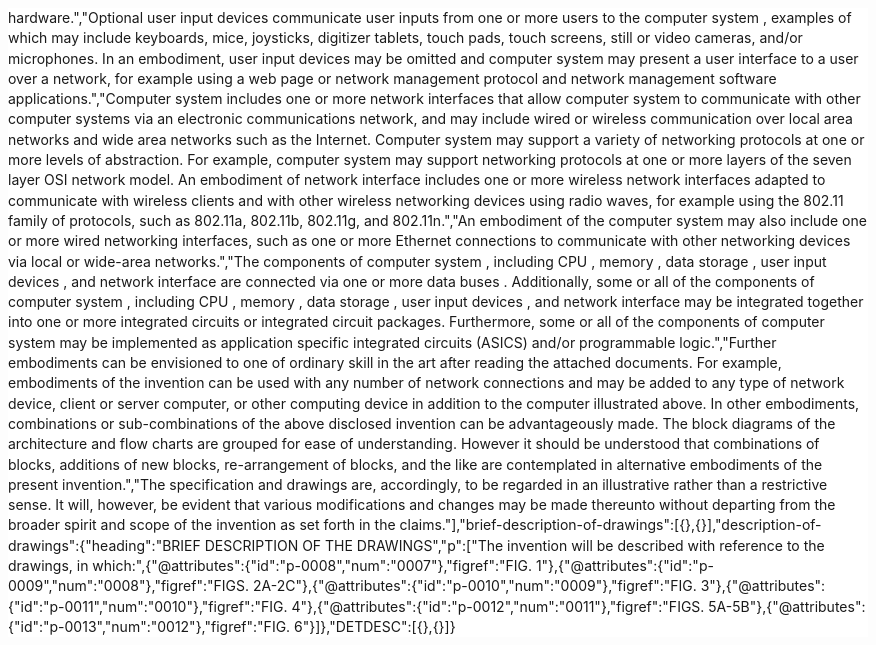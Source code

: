 hardware.","Optional user input devices  communicate user inputs from one or more users to the computer system , examples of which may include keyboards, mice, joysticks, digitizer tablets, touch pads, touch screens, still or video cameras, and\/or microphones. In an embodiment, user input devices may be omitted and computer system  may present a user interface to a user over a network, for example using a web page or network management protocol and network management software applications.","Computer system  includes one or more network interfaces  that allow computer system  to communicate with other computer systems via an electronic communications network, and may include wired or wireless communication over local area networks and wide area networks such as the Internet. Computer system  may support a variety of networking protocols at one or more levels of abstraction. For example, computer system may support networking protocols at one or more layers of the seven layer OSI network model. An embodiment of network interface  includes one or more wireless network interfaces adapted to communicate with wireless clients and with other wireless networking devices using radio waves, for example using the 802.11 family of protocols, such as 802.11a, 802.11b, 802.11g, and 802.11n.","An embodiment of the computer system  may also include one or more wired networking interfaces, such as one or more Ethernet connections to communicate with other networking devices via local or wide-area networks.","The components of computer system , including CPU , memory , data storage , user input devices , and network interface  are connected via one or more data buses . Additionally, some or all of the components of computer system , including CPU , memory , data storage , user input devices , and network interface  may be integrated together into one or more integrated circuits or integrated circuit packages. Furthermore, some or all of the components of computer system  may be implemented as application specific integrated circuits (ASICS) and\/or programmable logic.","Further embodiments can be envisioned to one of ordinary skill in the art after reading the attached documents. For example, embodiments of the invention can be used with any number of network connections and may be added to any type of network device, client or server computer, or other computing device in addition to the computer illustrated above. In other embodiments, combinations or sub-combinations of the above disclosed invention can be advantageously made. The block diagrams of the architecture and flow charts are grouped for ease of understanding. However it should be understood that combinations of blocks, additions of new blocks, re-arrangement of blocks, and the like are contemplated in alternative embodiments of the present invention.","The specification and drawings are, accordingly, to be regarded in an illustrative rather than a restrictive sense. It will, however, be evident that various modifications and changes may be made thereunto without departing from the broader spirit and scope of the invention as set forth in the claims."],"brief-description-of-drawings":[{},{}],"description-of-drawings":{"heading":"BRIEF DESCRIPTION OF THE DRAWINGS","p":["The invention will be described with reference to the drawings, in which:",{"@attributes":{"id":"p-0008","num":"0007"},"figref":"FIG. 1"},{"@attributes":{"id":"p-0009","num":"0008"},"figref":"FIGS. 2A-2C"},{"@attributes":{"id":"p-0010","num":"0009"},"figref":"FIG. 3"},{"@attributes":{"id":"p-0011","num":"0010"},"figref":"FIG. 4"},{"@attributes":{"id":"p-0012","num":"0011"},"figref":"FIGS. 5A-5B"},{"@attributes":{"id":"p-0013","num":"0012"},"figref":"FIG. 6"}]},"DETDESC":[{},{}]}
